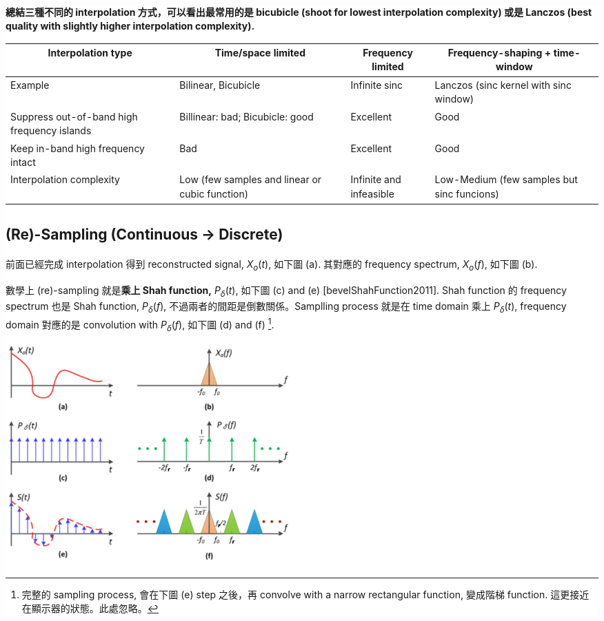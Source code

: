 **總結三種不同的 interpolation 方式，可以看出最常用的是 bicubicle (shoot for lowest interpolation complexity) 或是 Lanczos (best quality with slightly higher interpolation complexity).**

| Interpolation type                          | Time/space limited                             | Frequency limited       | Frequency-shaping + time-window            |
| ------------------------------------------- | ---------------------------------------------- | ----------------------- | ------------------------------------------ |
| Example                                     | Bilinear, Bicubicle                            | Infinite sinc           | Lanczos (sinc kernel with sinc window)     |
| Suppress out-of-band high frequency islands | Billinear: bad; Bicubicle: good                | Excellent               | Good                                       |
| Keep in-band high frequency intact          | Bad                                            | Excellent               | Good                                       |
| Interpolation complexity                    | Low (few samples and linear or cubic function) | Infinite and infeasible | Low-Medium (few samples but sinc funcions) |





## (Re)-Sampling (Continuous $\to$ Discrete)

前面已經完成 interpolation 得到 reconstructed signal, $X_o(t)$, 如下圖 (a).  其對應的 frequency spectrum, $X_o(f)$, 如下圖 (b).

數學上 (re)-sampling 就是**乘上 Shah function,** $P_{\delta}(t)$, 如下圖 (c) and (e) [bevelShahFunction2011].  Shah function 的 frequency spectrum 也是 Shah function, $P_{\delta}(f)$, 不過兩者的間距是倒數關係。Samplling process 就是在 time domain 乘上 $P_{\delta}(t)$, frequency domain 對應的是 convolution with $P_{\delta}(f)$, 如下圖 (d) and (f) [^1].

[^1]: 完整的 sampling process, 會在下圖 (e) step 之後，再 convolve with a narrow rectangular function, 變成階梯 function. 這更接近在顯示器的狀態。此處忽略。

<img src="/media/image-20220114133011617.png" alt="image-20220114133011617" style="zoom: 50%;" />
